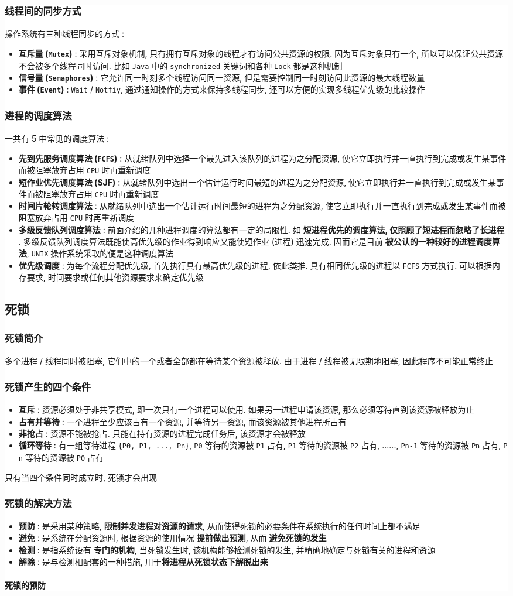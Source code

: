 

### 线程间的同步方式

操作系统有三种线程同步的方式 :

-   **互斥量 (`Mutex`)** : 采用互斥对象机制, 只有拥有互斥对象的线程才有访问公共资源的权限. 因为互斥对象只有一个, 所以可以保证公共资源不会被多个线程同时访问. 比如 `Java` 中的 `synchronized` 关键词和各种 `Lock` 都是这种机制
-   **信号量 (`Semaphores`)** : 它允许同一时刻多个线程访问同一资源, 但是需要控制同一时刻访问此资源的最大线程数量
-   **事件 (`Event`)** : `Wait` / `Notfiy`, 通过通知操作的方式来保持多线程同步, 还可以方便的实现多线程优先级的比较操作



### 进程的调度算法

一共有 5 中常见的调度算法 :

-   **先到先服务调度算法 (`FCFS`)** : 从就绪队列中选择一个最先进入该队列的进程为之分配资源, 使它立即执行并一直执行到完成或发生某事件而被阻塞放弃占用 `CPU` 时再重新调度
-   **短作业优先调度算法 (SJF)** : 从就绪队列中选出一个估计运行时间最短的进程为之分配资源, 使它立即执行并一直执行到完成或发生某事件而被阻塞放弃占用 `CPU` 时再重新调度
-   **时间片轮转调度算法** : 从就绪队列中选出一个估计运行时间最短的进程为之分配资源, 使它立即执行并一直执行到完成或发生某事件而被阻塞放弃占用 `CPU` 时再重新调度
-   **多级反馈队列调度算法** : 前面介绍的几种进程调度的算法都有一定的局限性. 如 **短进程优先的调度算法, 仅照顾了短进程而忽略了长进程** . 多级反馈队列调度算法既能使高优先级的作业得到响应又能使短作业 (进程) 迅速完成. 因而它是目前 **被公认的一种较好的进程调度算法**, `UNIX` 操作系统采取的便是这种调度算法
-   **优先级调度** : 为每个流程分配优先级, 首先执行具有最高优先级的进程, 依此类推. 具有相同优先级的进程以 `FCFS` 方式执行. 可以根据内存要求, 时间要求或任何其他资源要求来确定优先级



## 死锁

### 死锁简介

多个进程 / 线程同时被阻塞, 它们中的一个或者全部都在等待某个资源被释放. 由于进程 / 线程被无限期地阻塞, 因此程序不可能正常终止



### 死锁产生的四个条件

-   **互斥** : 资源必须处于非共享模式, 即一次只有一个进程可以使用. 如果另一进程申请该资源, 那么必须等待直到该资源被释放为止
-   **占有并等待** : 一个进程至少应该占有一个资源, 并等待另一资源, 而该资源被其他进程所占有
-   **非抢占** : 资源不能被抢占. 只能在持有资源的进程完成任务后, 该资源才会被释放
-   **循环等待** : 有一组等待进程 `{P0, P1, ..., Pn}`,  `P0` 等待的资源被 `P1` 占有, `P1` 等待的资源被 `P2` 占有, ......, `Pn-1` 等待的资源被 `Pn` 占有, `Pn` 等待的资源被 `P0` 占有

只有当四个条件同时成立时, 死锁才会出现



### 死锁的解决方法

-   **预防** :  是采用某种策略, **限制并发进程对资源的请求**, 从而使得死锁的必要条件在系统执行的任何时间上都不满足
-   **避免** : 是系统在分配资源时, 根据资源的使用情况 **提前做出预测**, 从而 **避免死锁的发生**
-   **检测** : 是指系统设有 **专门的机构**, 当死锁发生时, 该机构能够检测死锁的发生, 并精确地确定与死锁有关的进程和资源
-   **解除** : 是与检测相配套的一种措施, 用于**将进程从死锁状态下解脱出来**



#### 死锁的预防
